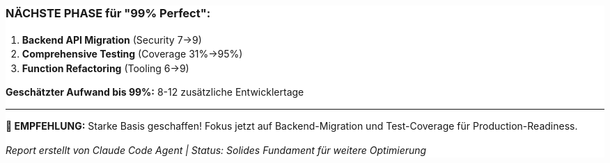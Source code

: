 ### **NÄCHSTE PHASE für "99% Perfect":**
1. **Backend API Migration** (Security 7→9)
2. **Comprehensive Testing** (Coverage 31%→95%)
3. **Function Refactoring** (Tooling 6→9)

**Geschätzter Aufwand bis 99%:** 8-12 zusätzliche Entwicklertage

---

**🎯 EMPFEHLUNG:** Starke Basis geschaffen! Fokus jetzt auf Backend-Migration und Test-Coverage für Production-Readiness.

*Report erstellt von Claude Code Agent | Status: Solides Fundament für weitere Optimierung*